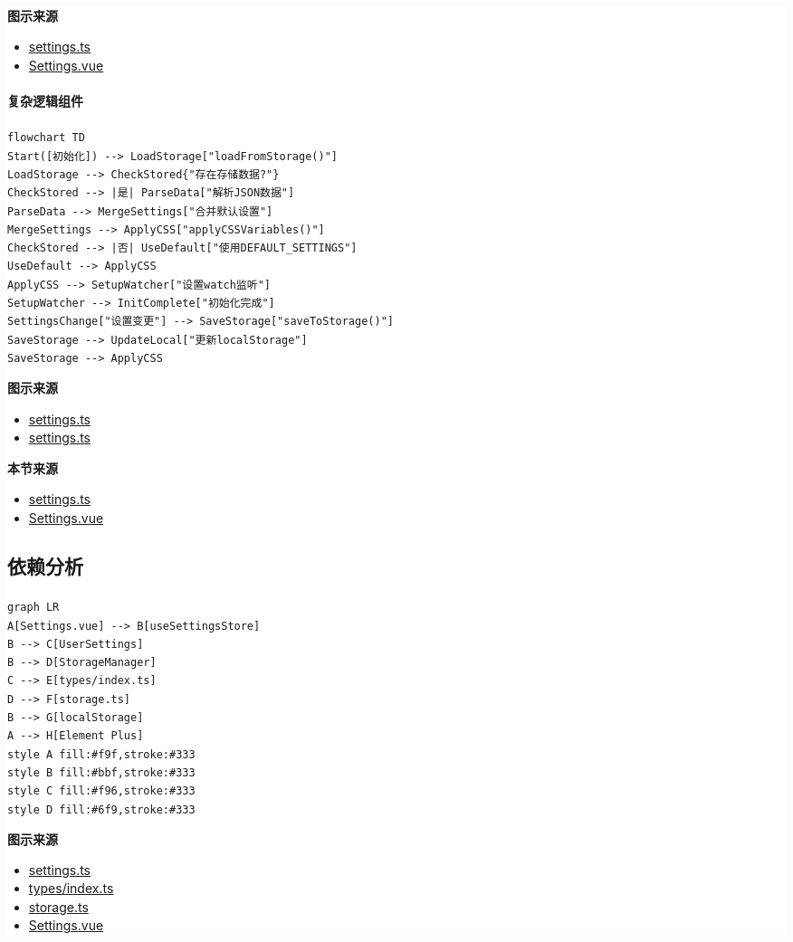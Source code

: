 ```mermaid
```

**图示来源**  
- [settings.ts](file://packages/web-lite/src/stores/settings.ts#L19-L62)
- [Settings.vue](file://packages/web-lite/src/views/Settings.vue#L51-L84)

#### 复杂逻辑组件
```mermaid
flowchart TD
Start([初始化]) --> LoadStorage["loadFromStorage()"]
LoadStorage --> CheckStored{"存在存储数据?"}
CheckStored --> |是| ParseData["解析JSON数据"]
ParseData --> MergeSettings["合并默认设置"]
MergeSettings --> ApplyCSS["applyCSSVariables()"]
CheckStored --> |否| UseDefault["使用DEFAULT_SETTINGS"]
UseDefault --> ApplyCSS
ApplyCSS --> SetupWatcher["设置watch监听"]
SetupWatcher --> InitComplete["初始化完成"]
SettingsChange["设置变更"] --> SaveStorage["saveToStorage()"]
SaveStorage --> UpdateLocal["更新localStorage"]
SaveStorage --> ApplyCSS
```

**图示来源**  
- [settings.ts](file://packages/web-lite/src/stores/settings.ts#L188-L236)
- [settings.ts](file://packages/web-lite/src/stores/settings.ts#L230-L271)

**本节来源**  
- [settings.ts](file://packages/web-lite/src/stores/settings.ts#L1-L271)
- [Settings.vue](file://packages/web-lite/src/views/Settings.vue#L1-L593)

## 依赖分析

```mermaid
graph LR
A[Settings.vue] --> B[useSettingsStore]
B --> C[UserSettings]
B --> D[StorageManager]
C --> E[types/index.ts]
D --> F[storage.ts]
B --> G[localStorage]
A --> H[Element Plus]
style A fill:#f9f,stroke:#333
style B fill:#bbf,stroke:#333
style C fill:#f96,stroke:#333
style D fill:#6f9,stroke:#333
```

**图示来源**  
- [settings.ts](file://packages/web-lite/src/stores/settings.ts)
- [types/index.ts](file://packages/shared/types/index.ts)
- [storage.ts](file://packages/shared/utils/storage.ts)
- [Settings.vue](file://packages/web-lite/src/views/Settings.vue)
